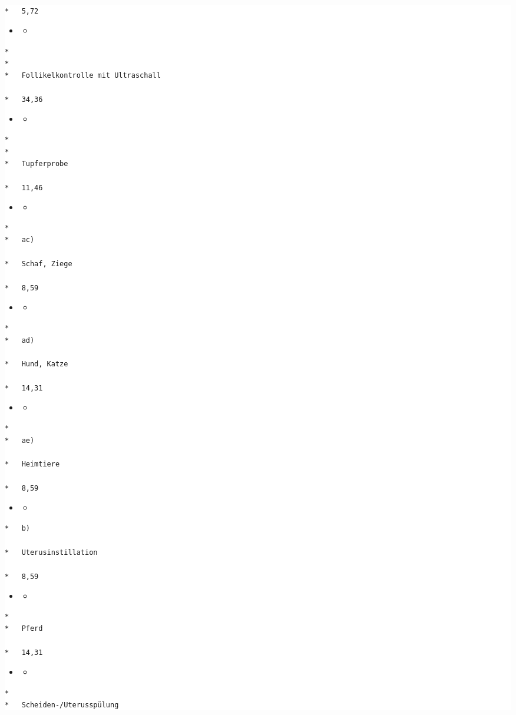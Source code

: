     *   5,72


*    *
    *
    *
    *   Follikelkontrolle mit Ultraschall

    *   34,36


*    *
    *
    *
    *   Tupferprobe

    *   11,46


*    *
    *
    *   ac)

    *   Schaf, Ziege

    *   8,59


*    *
    *
    *   ad)

    *   Hund, Katze

    *   14,31


*    *
    *
    *   ae)

    *   Heimtiere

    *   8,59


*    *
    *   b)

    *   Uterusinstillation

    *   8,59


*    *
    *
    *   Pferd

    *   14,31


*    *
    *
    *   Scheiden-/Uterusspülung
